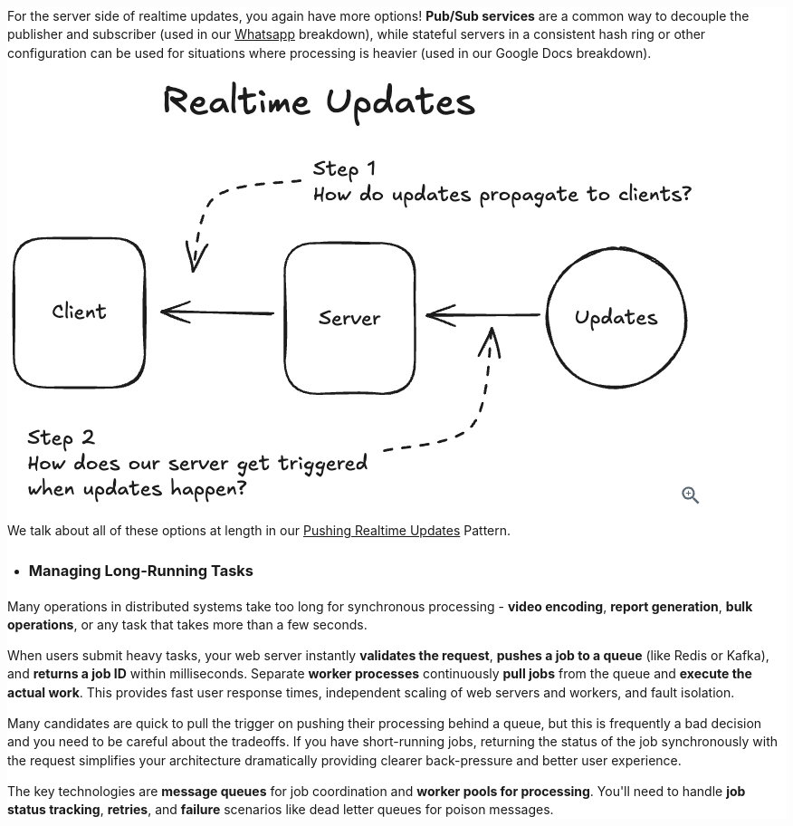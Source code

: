 For the server side of realtime updates, you again have more options! **Pub/Sub services** are a common way to decouple the publisher and subscriber (used in our [Whatsapp](https://www.hellointerview.com/learn/system-design/problem-breakdowns/whatsapp) breakdown), while stateful servers in a consistent hash ring or other configuration can be used for situations where processing is heavier (used in our Google Docs breakdown).

![Realtime Updates Challenges](13_realtime_updates_challenges.png)

We talk about all of these options at length in our [Pushing Realtime Updates](https://www.hellointerview.com/learn/system-design/patterns/realtime-updates) Pattern.

- ### Managing Long-Running Tasks

Many operations in distributed systems take too long for synchronous processing - **video encoding**, **report generation**, **bulk operations**, or any task that takes more than a few seconds.

When users submit heavy tasks, your web server instantly **validates the request**, **pushes a job to a queue** (like Redis or Kafka), and **returns a job ID** within milliseconds. Separate **worker processes** continuously **pull jobs** from the queue and **execute the actual work**. This provides fast user response times, independent scaling of web servers and workers, and fault isolation.

Many candidates are quick to pull the trigger on pushing their processing behind a queue, but this is frequently a bad decision and you need to be careful about the tradeoffs. If you have short-running jobs, returning the status of the job synchronously with the request simplifies your architecture dramatically providing clearer back-pressure and better user experience.

The key technologies are **message queues** for job coordination and **worker pools for processing**. You'll need to handle **job status tracking**, **retries**, and **failure** scenarios like dead letter queues for poison messages.
